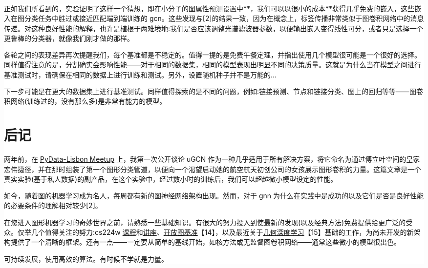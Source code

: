 正如我们所看到的，实验证明了这样一个猜想，即在小分子的图属性预测设置中**，我们可以以很小的成本**获得几乎免费的嵌入，这些嵌入在图分类任务中胜过或接近匹配端到端训练的 gcn。这些发现与[2]的结果一致，因为在概念上，标签传播非常类似于图卷积网络中的消息传递。对这种良好性能的解释，也许是植根于两难境地:我们是否应该调整光谱滤波器参数，以便输出嵌入变得线性可分，或者只是选择一个更鲁棒的分类器，就像我们刚才做的那样。

各轮之间的表现差异再次提醒我们，每个基准都是不稳定的。值得一提的是免费午餐定理，并指出使用几个模型很可能是一个很好的选择。同样值得注意的是，分割确实会影响性能——对于相同的数据集，相同的模型表现出明显不同的决策质量。这就是为什么当在模型之间进行基准测试时，请确保在相同的数据上进行训练和测试。另外，设置随机种子并不是万能的…

下一步可能是在更大的数据集上进行基准测试。同样值得探索的是不同的问题，例如:链接预测、节点和链接分类、图上的回归等等——图卷积网络(训练过的，没有那么多)是非常有能力的模型。

# **后记**

两年前，在 [PyData-Lisbon Meetup](https://www.meetup.com/ru-RU/PyData-Lisbon/events/260477711/) 上，我第一次公开谈论 uGCN 作为一种几乎适用于所有解决方案，将它命名为通过傅立叶空间的皇家宏伟捷径，并在那时组装了第一个图形分类管道，以便向一个渴望启动她的航空航天初创公司的女孩展示图形卷积的力量。这篇文章是一个真实实验(基于私人数据)的副产品，在这个实验中，经过数小时的训练后，我们可以超越微小模型设定的性能。

如今，随着图的机器学习成为名人，每周都有新的图神经网络架构出现。然而，对于 gnn 为什么在实践中是成功的以及它们是否是良好性能的必要条件的理解相对较少[2]。

在您进入图形机器学习的奇妙世界之前，请熟悉一些基础知识。有很大的努力投入到使最新的发现(以及经典方法)免费提供给更广泛的受众。仅举几个值得关注的努力:cs224w [课程](http://web.stanford.edu/class/cs224w/)和[讲座](https://www.youtube.com/playlist?list=PLoROMvodv4rPLKxIpqhjhPgdQy7imNkDn)、[开放图基准](https://ogb.stanford.edu/)【14】，以及最近关于[几何深度学习](https://arxiv.org/abs/2104.13478)【15】基础的工作，为尚未开发的新架构提供了一个清晰的框架。还有一点——一定要从简单的基线开始，如核方法或无监督图卷积网络——通常这些微小的模型很出色。

可持续发展，使用高效的算法。有时候不学就是力量。
